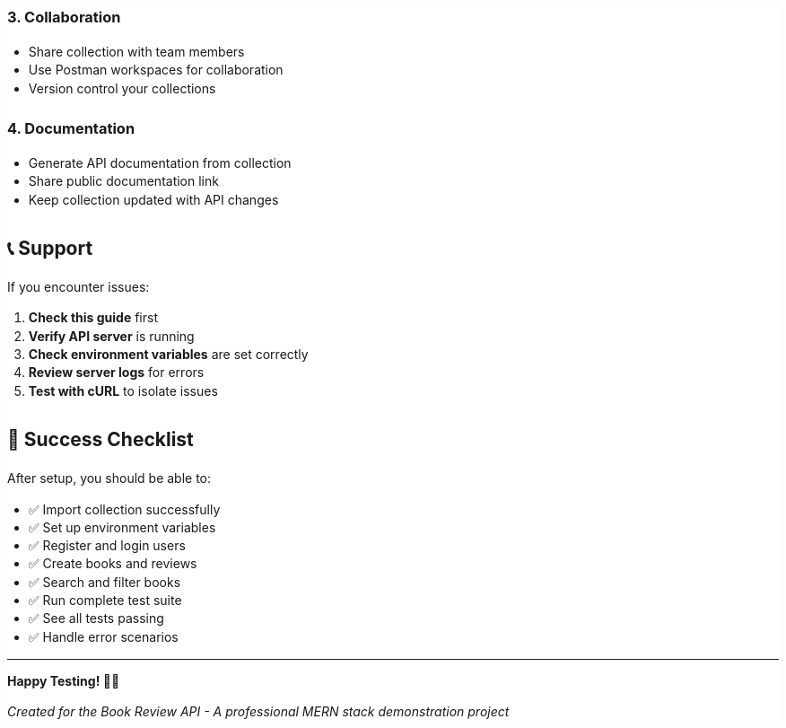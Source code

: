 ### 3. Collaboration
- Share collection with team members
- Use Postman workspaces for collaboration
- Version control your collections

### 4. Documentation
- Generate API documentation from collection
- Share public documentation link
- Keep collection updated with API changes

## 📞 Support

If you encounter issues:

1. **Check this guide** first
2. **Verify API server** is running
3. **Check environment variables** are set correctly
4. **Review server logs** for errors
5. **Test with cURL** to isolate issues

## 🎉 Success Checklist

After setup, you should be able to:

- ✅ Import collection successfully
- ✅ Set up environment variables
- ✅ Register and login users
- ✅ Create books and reviews
- ✅ Search and filter books
- ✅ Run complete test suite
- ✅ See all tests passing
- ✅ Handle error scenarios

---

**Happy Testing! 🚀📮**

*Created for the Book Review API - A professional MERN stack demonstration project*